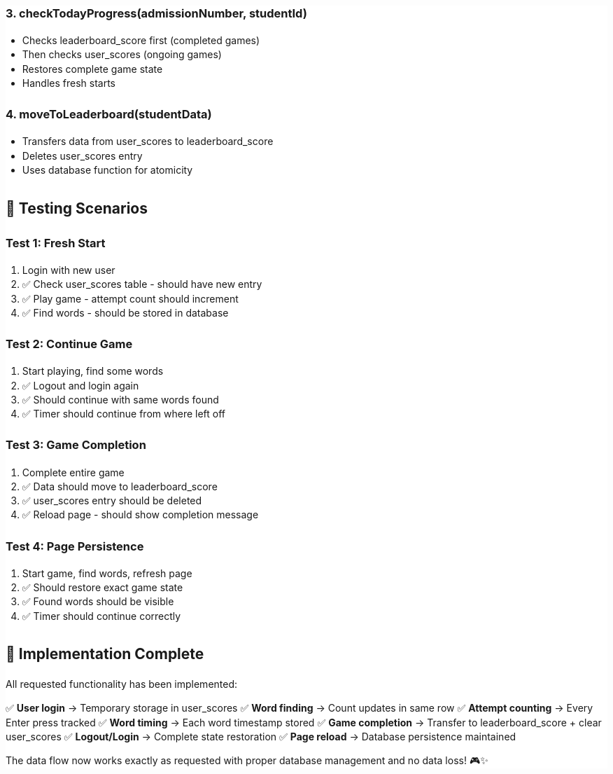 ### **3. checkTodayProgress(admissionNumber, studentId)**
- Checks leaderboard_score first (completed games)
- Then checks user_scores (ongoing games)
- Restores complete game state
- Handles fresh starts

### **4. moveToLeaderboard(studentData)**
- Transfers data from user_scores to leaderboard_score
- Deletes user_scores entry
- Uses database function for atomicity

## 🧪 **Testing Scenarios**

### **Test 1: Fresh Start**
1. Login with new user
2. ✅ Check user_scores table - should have new entry
3. ✅ Play game - attempt count should increment
4. ✅ Find words - should be stored in database

### **Test 2: Continue Game**
1. Start playing, find some words
2. ✅ Logout and login again
3. ✅ Should continue with same words found
4. ✅ Timer should continue from where left off

### **Test 3: Game Completion**
1. Complete entire game
2. ✅ Data should move to leaderboard_score
3. ✅ user_scores entry should be deleted
4. ✅ Reload page - should show completion message

### **Test 4: Page Persistence**
1. Start game, find words, refresh page
2. ✅ Should restore exact game state
3. ✅ Found words should be visible
4. ✅ Timer should continue correctly

## 🎯 **Implementation Complete**

All requested functionality has been implemented:

✅ **User login** → Temporary storage in user_scores
✅ **Word finding** → Count updates in same row
✅ **Attempt counting** → Every Enter press tracked
✅ **Word timing** → Each word timestamp stored
✅ **Game completion** → Transfer to leaderboard_score + clear user_scores
✅ **Logout/Login** → Complete state restoration
✅ **Page reload** → Database persistence maintained

The data flow now works exactly as requested with proper database management and no data loss! 🎮✨